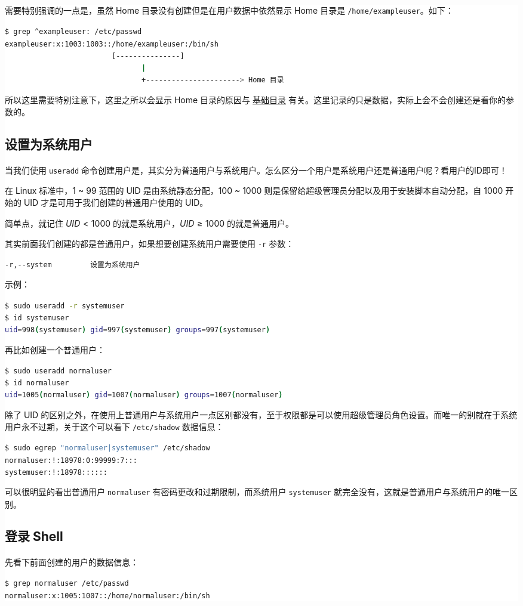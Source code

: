 需要特别强调的一点是，虽然 Home 目录没有创建但是在用户数据中依然显示 Home 目录是 `/home/exampleuser`。如下：

```bash
$ grep ^exampleuser: /etc/passwd
exampleuser:x:1003:1003::/home/exampleuser:/bin/sh
                         [---------------]
                                |
                                +----------------------> Home 目录
```

所以这里需要特别注意下，这里之所以会显示 Home 目录的原因与 [基础目录](#指定基础目录) 有关。这里记录的只是数据，实际上会不会创建还是看你的参数的。


## 设置为系统用户

当我们使用 `useradd` 命令创建用户是，其实分为普通用户与系统用户。怎么区分一个用户是系统用户还是普通用户呢？看用户的ID即可！

在 Linux 标准中，1 ~ 99 范围的 UID 是由系统静态分配，100 ~ 1000 则是保留给超级管理员分配以及用于安装脚本自动分配，自 1000 开始的 UID 才是可用于我们创建的普通用户使用的 UID。

简单点，就记住 $UID<1000$ 的就是系统用户，$UID≥1000$ 的就是普通用户。

其实前面我们创建的都是普通用户，如果想要创建系统用户需要使用 `-r` 参数：

```
-r,--system         设置为系统用户
```

示例：

```bash
$ sudo useradd -r systemuser
$ id systemuser
uid=998(systemuser) gid=997(systemuser) groups=997(systemuser)
```

再比如创建一个普通用户：

```bash
$ sudo useradd normaluser
$ id normaluser
uid=1005(normaluser) gid=1007(normaluser) groups=1007(normaluser)
```

除了 UID 的区别之外，在使用上普通用户与系统用户一点区别都没有，至于权限都是可以使用超级管理员角色设置。而唯一的别就在于系统用户永不过期，关于这个可以看下 `/etc/shadow` 数据信息：

```bash
$ sudo egrep "normaluser|systemuser" /etc/shadow
normaluser:!:18978:0:99999:7:::
systemuser:!:18978::::::
```

可以很明显的看出普通用户 `normaluser` 有密码更改和过期限制，而系统用户 `systemuser` 就完全没有，这就是普通用户与系统用户的唯一区别。

## 登录 Shell

先看下前面创建的用户的数据信息：

```bash
$ grep normaluser /etc/passwd
normaluser:x:1005:1007::/home/normaluser:/bin/sh
```
